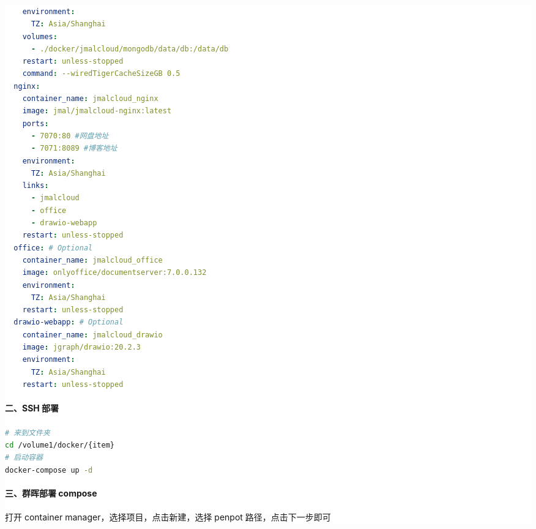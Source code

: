 ```yaml
    environment:
      TZ: Asia/Shanghai
    volumes:
      - ./docker/jmalcloud/mongodb/data/db:/data/db
    restart: unless-stopped
    command: --wiredTigerCacheSizeGB 0.5
  nginx:
    container_name: jmalcloud_nginx
    image: jmal/jmalcloud-nginx:latest
    ports:
      - 7070:80 #网盘地址
      - 7071:8089 #博客地址
    environment:
      TZ: Asia/Shanghai
    links:
      - jmalcloud
      - office
      - drawio-webapp
    restart: unless-stopped
  office: # Optional
    container_name: jmalcloud_office
    image: onlyoffice/documentserver:7.0.0.132
    environment:
      TZ: Asia/Shanghai
    restart: unless-stopped
  drawio-webapp: # Optional
    container_name: jmalcloud_drawio
    image: jgraph/drawio:20.2.3
    environment:
      TZ: Asia/Shanghai
    restart: unless-stopped
```

#### 二、SSH 部署

```bash
# 来到文件夹
cd /volume1/docker/{item}
# 启动容器
docker-compose up -d
```

#### 三、群晖部署 compose

打开 container manager，选择项目，点击新建，选择 penpot 路径，点击下一步即可